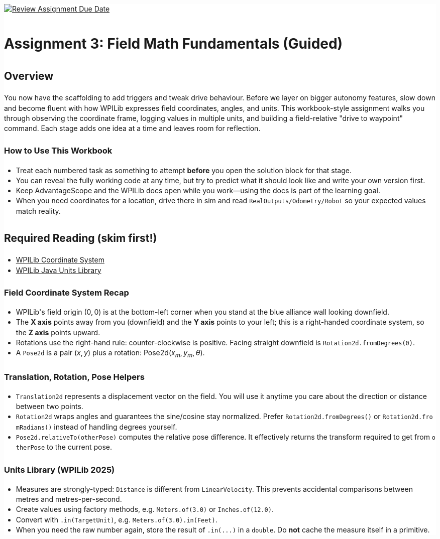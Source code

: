 [![Review Assignment Due Date](https://classroom.github.com/assets/deadline-readme-button-22041afd0340ce965d47ae6ef1cefeee28c7c493a6346c4f15d667ab976d596c.svg)](https://classroom.github.com/a/h1eaS9Uu)
# Assignment 3: Field Math Fundamentals (Guided)

## Overview
You now have the scaffolding to add triggers and tweak drive behaviour. Before we layer on bigger autonomy features, slow down and become fluent with how WPILib expresses field coordinates, angles, and units. This workbook-style assignment walks you through observing the coordinate frame, logging values in multiple units, and building a field-relative "drive to waypoint" command. Each stage adds one idea at a time and leaves room for reflection.

### How to Use This Workbook
- Treat each numbered task as something to attempt **before** you open the solution block for that stage.
- You can reveal the fully working code at any time, but try to predict what it should look like and write your own version first.
- Keep AdvantageScope and the WPILib docs open while you work—using the docs is part of the learning goal.
- When you need coordinates for a location, drive there in sim and read `RealOutputs/Odometry/Robot` so your expected values match reality.

## Required Reading (skim first!)
- [WPILib Coordinate System](https://docs.wpilib.org/en/stable/docs/software/basic-programming/coordinate-system.html)
- [WPILib Java Units Library](https://docs.wpilib.org/en/stable/docs/software/basic-programming/java-units.html#the-java-units-library)

### Field Coordinate System Recap
- WPILib's field origin $(0, 0)$ is at the bottom-left corner when you stand at the blue alliance wall looking downfield.
- The **X axis** points away from you (downfield) and the **Y axis** points to your left; this is a right-handed coordinate system, so the **Z axis** points upward.
- Rotations use the right-hand rule: counter-clockwise is positive. Facing straight downfield is `Rotation2d.fromDegrees(0)`.
- A `Pose2d` is a pair $(x, y)$ plus a rotation: $\text{Pose2d}(x_m, y_m, \theta)$.

### Translation, Rotation, Pose Helpers
- `Translation2d` represents a displacement vector on the field. You will use it anytime you care about the direction or distance between two points.
- `Rotation2d` wraps angles and guarantees the sine/cosine stay normalized. Prefer `Rotation2d.fromDegrees()` or `Rotation2d.fromRadians()` instead of handling degrees yourself.
- `Pose2d.relativeTo(otherPose)` computes the relative pose difference. It effectively returns the transform required to get from `otherPose` to the current pose.

### Units Library (WPILib 2025)
- Measures are strongly-typed: `Distance` is different from `LinearVelocity`. This prevents accidental comparisons between metres and metres-per-second.
- Create values using factory methods, e.g. `Meters.of(3.0)` or `Inches.of(12.0)`.
- Convert with `.in(TargetUnit)`, e.g. `Meters.of(3.0).in(Feet)`.
- When you need the raw number again, store the result of `.in(...)` in a `double`. Do **not** cache the measure itself in a primitive.
